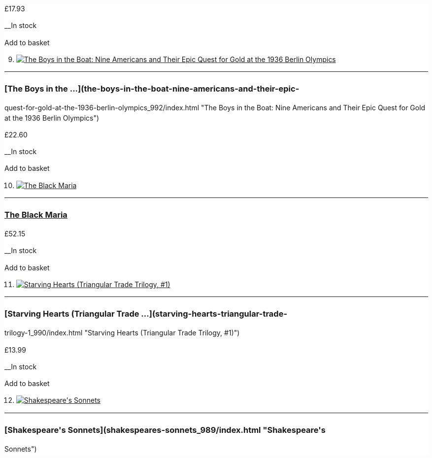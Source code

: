 £17.93

__In stock

Add to basket

  9. [![The Boys in the Boat: Nine Americans and Their Epic Quest for Gold at the 1936 Berlin Olympics](../media/cache/66/88/66883b91f6804b2323c8369331cb7dd1.jpg)](the-boys-in-the-boat-nine-americans-and-their-epic-quest-for-gold-at-the-1936-berlin-olympics_992/index.html)

__________

### [The Boys in the ...](the-boys-in-the-boat-nine-americans-and-their-epic-
quest-for-gold-at-the-1936-berlin-olympics_992/index.html "The Boys in the
Boat: Nine Americans and Their Epic Quest for Gold at the 1936 Berlin
Olympics")

£22.60

__In stock

Add to basket

  10. [![The Black Maria](../media/cache/58/46/5846057e28022268153beff6d352b06c.jpg)](the-black-maria_991/index.html)

__________

### [The Black Maria](the-black-maria_991/index.html "The Black Maria")

£52.15

__In stock

Add to basket

  11. [![Starving Hearts \(Triangular Trade Trilogy, #1\)](../media/cache/be/f4/bef44da28c98f905a3ebec0b87be8530.jpg)](starving-hearts-triangular-trade-trilogy-1_990/index.html)

__________

### [Starving Hearts (Triangular Trade ...](starving-hearts-triangular-trade-
trilogy-1_990/index.html "Starving Hearts \(Triangular Trade Trilogy, #1\)")

£13.99

__In stock

Add to basket

  12. [![Shakespeare's Sonnets](../media/cache/10/48/1048f63d3b5061cd2f424d20b3f9b666.jpg)](shakespeares-sonnets_989/index.html)

__________

### [Shakespeare's Sonnets](shakespeares-sonnets_989/index.html "Shakespeare's
Sonnets")

